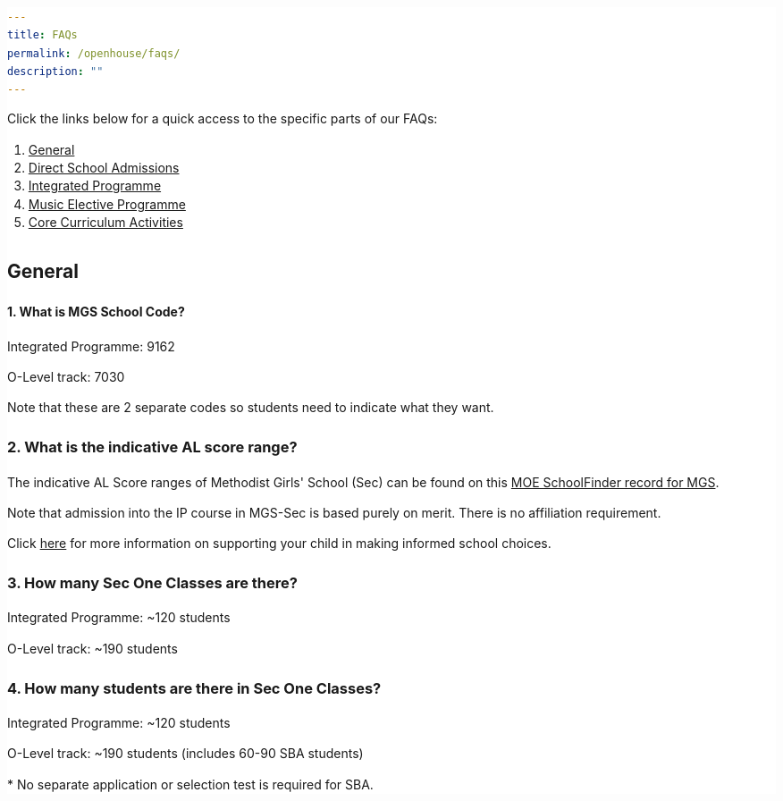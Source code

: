 ```yaml
---
title: FAQs
permalink: /openhouse/faqs/
description: ""
---
```

<a name="top"></a>
Click the links below for a quick access to the specific parts of our FAQs: 
1. [General](#general)
2. [Direct School Admissions](#dsa)
3. [Integrated Programme](#ip)
4. [Music Elective Programme](#mep)
5. [Core Curriculum Activities](#cca)


<a name="general"></a>
## General ## 

#### 1. What is MGS School Code?

Integrated Programme: 9162

O-Level track: 7030

Note that these are 2 separate codes so students need to indicate what they want.

### 2. What is the indicative AL score range?

The indicative AL Score ranges of Methodist Girls' School (Sec) can be found on this [MOE SchoolFinder record for MGS](https://www.moe.gov.sg/schoolfinder/schooldetail?schoolname=methodist-girls-school-secondary).

Note that admission into the IP course in MGS-Sec is based purely on merit. There is no affiliation requirement.

Click [here](https://www.moe.gov.sg/news/press-releases/20210427-psle-2021-supporting-students-and-their-parents-in-making-informed-school-choices) for more information on supporting your child in making informed school choices.


### 3. How many Sec One Classes are there?

Integrated Programme: ~120 students

O-Level track: ~190 students


### 4. How many students are there in Sec One Classes?

Integrated Programme: ~120 students

O-Level track: ~190 students (includes 60-90 SBA students)

\* No separate application or selection test is required for SBA.
